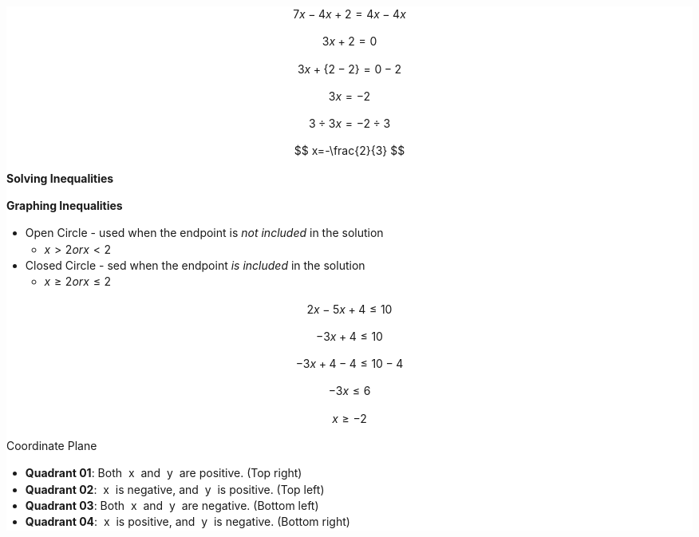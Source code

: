 $$
7x - 4x + 2 = 4x - 4x
$$

$$
3x+2=0
$$

$$
3x+\left\{2-2\right\}=0-2
$$

$$
3x=-2
$$

$$
3÷3x=-2÷3
$$

$$
x=-\frac{2}{3}
$$

**Solving Inequalities**

**Graphing Inequalities** 

- Open Circle - used when the endpoint is *not included* in the solution
    - $x > 2  or  x < 2$
- Closed Circle - sed when the endpoint *is included* in the solution
    - $x \geq 2  or  x \leq 2$

$$
2x -5x+4\leq10
$$

$$
-3x+4\leq10
$$

$$
-3x+4-4\leq10-4
$$

$$
-3x\leq6
$$

$$
x\geq-2
$$

Coordinate Plane

- **Quadrant 01**: Both  x  and  y  are positive. (Top right)
- **Quadrant 02**:  x  is negative, and  y  is positive. (Top left)
- **Quadrant 03**: Both  x  and  y  are negative. (Bottom left)
- **Quadrant 04**:  x  is positive, and  y  is negative. (Bottom right)
